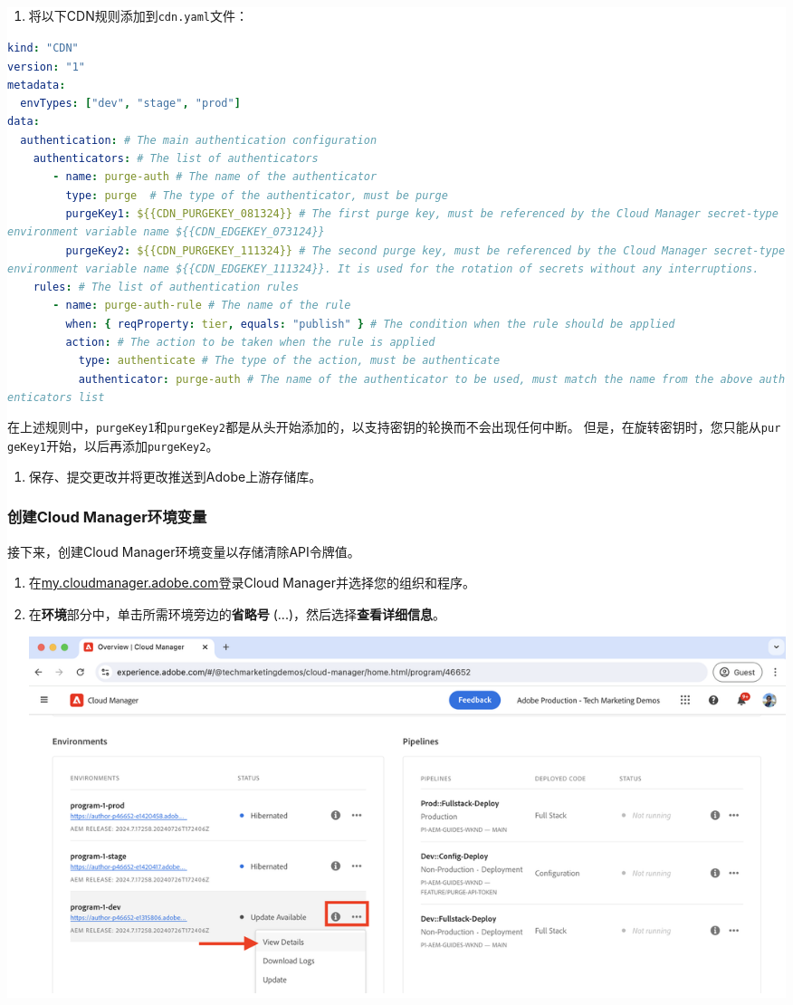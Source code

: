 1. 将以下CDN规则添加到`cdn.yaml`文件：

```yaml
kind: "CDN"
version: "1"
metadata:
  envTypes: ["dev", "stage", "prod"]
data:  
  authentication: # The main authentication configuration
    authenticators: # The list of authenticators
       - name: purge-auth # The name of the authenticator
         type: purge  # The type of the authenticator, must be purge
         purgeKey1: ${{CDN_PURGEKEY_081324}} # The first purge key, must be referenced by the Cloud Manager secret-type environment variable name ${{CDN_EDGEKEY_073124}}
         purgeKey2: ${{CDN_PURGEKEY_111324}} # The second purge key, must be referenced by the Cloud Manager secret-type environment variable name ${{CDN_EDGEKEY_111324}}. It is used for the rotation of secrets without any interruptions.
    rules: # The list of authentication rules
       - name: purge-auth-rule # The name of the rule
         when: { reqProperty: tier, equals: "publish" } # The condition when the rule should be applied
         action: # The action to be taken when the rule is applied
           type: authenticate # The type of the action, must be authenticate
           authenticator: purge-auth # The name of the authenticator to be used, must match the name from the above authenticators list               
```

在上述规则中，`purgeKey1`和`purgeKey2`都是从头开始添加的，以支持密钥的轮换而不会出现任何中断。 但是，在旋转密钥时，您只能从`purgeKey1`开始，以后再添加`purgeKey2`。

1. 保存、提交更改并将更改推送到Adobe上游存储库。

### 创建Cloud Manager环境变量

接下来，创建Cloud Manager环境变量以存储清除API令牌值。

1. 在[my.cloudmanager.adobe.com](https://my.cloudmanager.adobe.com/)登录Cloud Manager并选择您的组织和程序。

1. 在&#x200B;__环境__&#x200B;部分中，单击所需环境旁边的&#x200B;**省略号** (...)，然后选择&#x200B;**查看详细信息**。

   ![查看详细信息](../assets/how-to/view-env-details.png)

